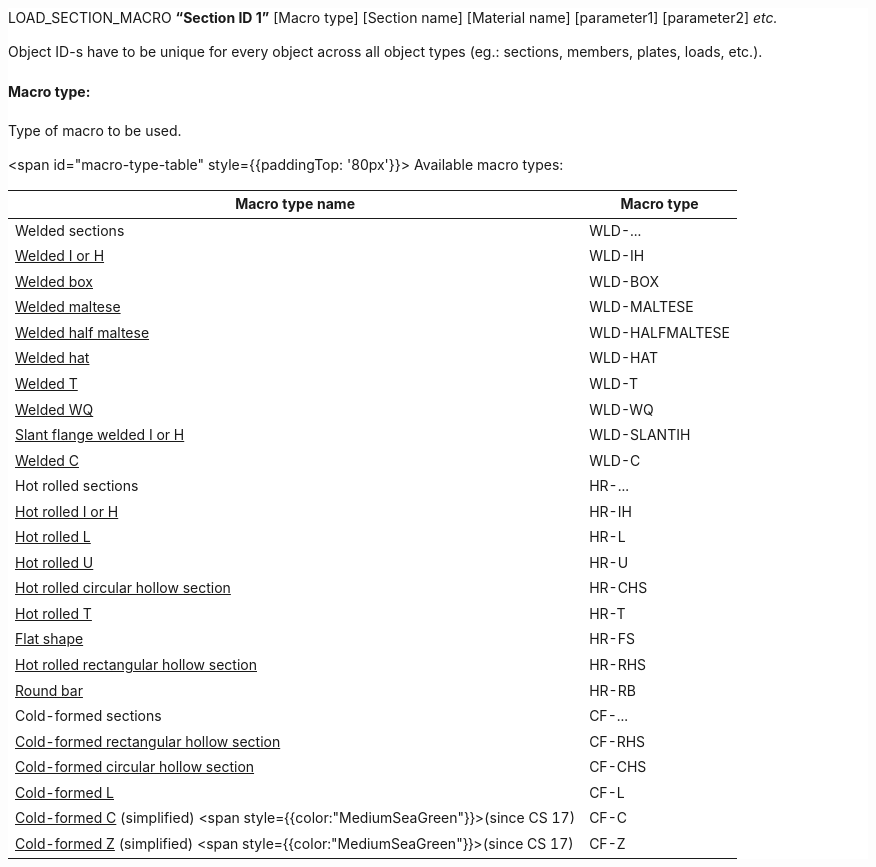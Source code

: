 LOAD_SECTION_MACRO **“Section ID 1”** [Macro type] [Section name] [Material name] [parameter1] [parameter2] _etc._

Object ID-s have to be unique for every object across all object types (eg.: sections, members, plates, loads, etc.).

#### Macro type:

Type of macro to be used.

<span id="macro-type-table" style={{paddingTop: '80px'}}> Available macro types: </span>
<div style={{paddingBottom: '20px'}}> </div>

| **Macro type name**                                                               | **Macro type**  |
| --------------------------------------------------------------------------------- | --------------- |
| Welded sections                                                                   | WLD-...         |
| [Welded I or H](#welded-i-or-h)                                                   | WLD-IH          |
| [Welded box](#welded-box)                                                         | WLD-BOX         |
| [Welded maltese](#welded-maltese)                                                 | WLD-MALTESE     |
| [Welded half maltese](#welded-half-maltese)                                       | WLD-HALFMALTESE |
| [Welded hat](#welded-hat)                                                         | WLD-HAT         |
| [Welded T](#welded-t)                                                             | WLD-T           |
| [Welded WQ](#welded-wq)                                                           | WLD-WQ          |
| [Slant flange welded I or H](#slant-flange-welded-i-or-h)                         | WLD-SLANTIH     |
| [Welded C](#welded-c)                                                             | WLD-C           |
| Hot rolled sections                                                               | HR-...          |
| [Hot rolled I or H](#hot-rolled-i-or-h)                                           | HR-IH           |
| [Hot rolled L](#hot-rolled-l)                                                     | HR-L            |
| [Hot rolled U](#hot-rolled-u)                                                     | HR-U            |
| [Hot rolled circular hollow section](#hot-rolled-circular-hollow-section)         | HR-CHS          |
| [Hot rolled T](#hot-rolled-t)                                                     | HR-T            |
| [Flat shape](#flat-shape)                                                         | HR-FS           |
| [Hot rolled rectangular hollow section](#hot-rolled-rectangular-hollow-section)   | HR-RHS          |
| [Round bar](#round-bar)                                                           | HR-RB           |
| Cold-formed sections                                                              | CF-...          |
| [Cold-formed rectangular hollow section](#cold-formed-rectangular-hollow-section) | CF-RHS          |
| [Cold-formed circular hollow section](#cold-formed-circular-hollow-section)       | CF-CHS          |
| [Cold-formed L](#cold-formed-l)                                                   | CF-L            |
| [Cold-formed C](#cold-formed-c) (simplified) <span style={{color:"MediumSeaGreen"}}>(since CS 17)</span>                      | CF-C            |
| [Cold-formed Z](#cold-formed-z) (simplified) <span style={{color:"MediumSeaGreen"}}>(since CS 17)</span>                      | CF-Z            |
